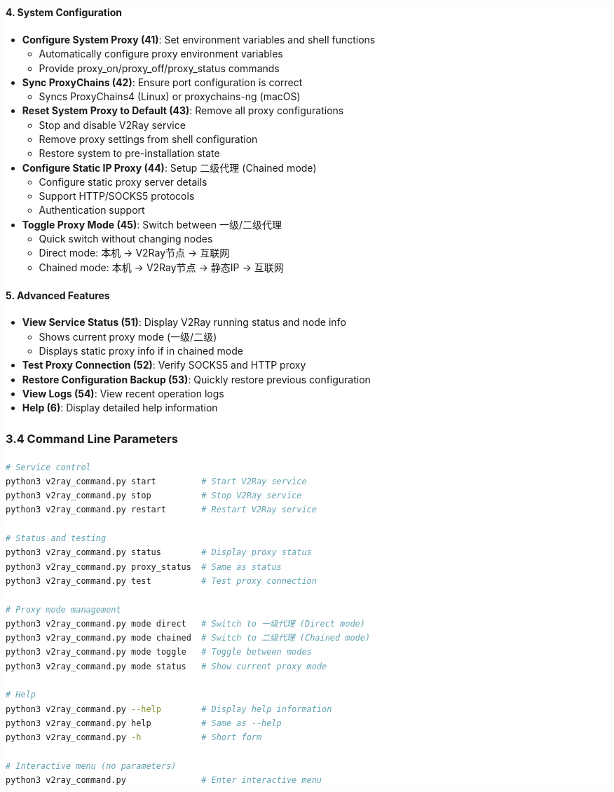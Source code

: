#### 4. **System Configuration**
   - **Configure System Proxy (41)**: Set environment variables and shell functions
     - Automatically configure proxy environment variables
     - Provide proxy_on/proxy_off/proxy_status commands
   - **Sync ProxyChains (42)**: Ensure port configuration is correct
     - Syncs ProxyChains4 (Linux) or proxychains-ng (macOS)
   - **Reset System Proxy to Default (43)**: Remove all proxy configurations
     - Stop and disable V2Ray service
     - Remove proxy settings from shell configuration
     - Restore system to pre-installation state
   - **Configure Static IP Proxy (44)**: Setup 二级代理 (Chained mode)
     - Configure static proxy server details
     - Support HTTP/SOCKS5 protocols
     - Authentication support
   - **Toggle Proxy Mode (45)**: Switch between 一级/二级代理
     - Quick switch without changing nodes
     - Direct mode: 本机 → V2Ray节点 → 互联网
     - Chained mode: 本机 → V2Ray节点 → 静态IP → 互联网

#### 5. **Advanced Features**
   - **View Service Status (51)**: Display V2Ray running status and node info
     - Shows current proxy mode (一级/二级)
     - Displays static proxy info if in chained mode
   - **Test Proxy Connection (52)**: Verify SOCKS5 and HTTP proxy
   - **Restore Configuration Backup (53)**: Quickly restore previous configuration
   - **View Logs (54)**: View recent operation logs
   - **Help (6)**: Display detailed help information

### 3.4 Command Line Parameters
```bash
# Service control
python3 v2ray_command.py start         # Start V2Ray service
python3 v2ray_command.py stop          # Stop V2Ray service
python3 v2ray_command.py restart       # Restart V2Ray service

# Status and testing
python3 v2ray_command.py status        # Display proxy status
python3 v2ray_command.py proxy_status  # Same as status
python3 v2ray_command.py test          # Test proxy connection

# Proxy mode management
python3 v2ray_command.py mode direct   # Switch to 一级代理 (Direct mode)
python3 v2ray_command.py mode chained  # Switch to 二级代理 (Chained mode)
python3 v2ray_command.py mode toggle   # Toggle between modes
python3 v2ray_command.py mode status   # Show current proxy mode

# Help
python3 v2ray_command.py --help        # Display help information
python3 v2ray_command.py help          # Same as --help
python3 v2ray_command.py -h            # Short form

# Interactive menu (no parameters)
python3 v2ray_command.py               # Enter interactive menu
```
